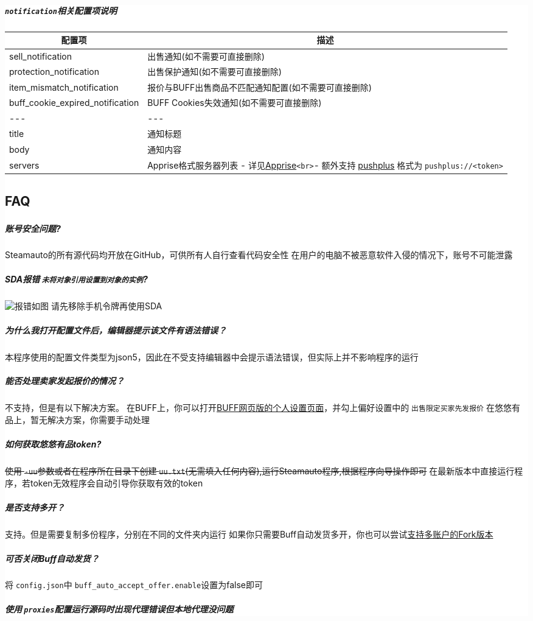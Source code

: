 ##### `notification`相关配置项说明

| 配置项                           | 描述                                                                                                                                                      |
| -------------------------------- | --------------------------------------------------------------------------------------------------------------------------------------------------------- |
| sell_notification                | 出售通知(如不需要可直接删除)                                                                                                                              |
| protection_notification          | 出售保护通知(如不需要可直接删除)                                                                                                                          |
| item_mismatch_notification       | 报价与BUFF出售商品不匹配通知配置(如不需要可直接删除)                                                                                                      |
| buff_cookie_expired_notification | BUFF Cookies失效通知(如不需要可直接删除)                                                                                                                  |
| ---                              | ---                                                                                                                                                       |
| title                            | 通知标题                                                                                                                                                  |
| body                             | 通知内容                                                                                                                                                  |
| servers                          | Apprise格式服务器列表 - 详见[Apprise](https://github.com/caronc/apprise)`<br>`- 额外支持 [pushplus](https://www.pushplus.plus/) 格式为 `pushplus://<token>` |

## FAQ

##### 账号安全问题?

Steamauto的所有源代码均开放在GitHub，可供所有人自行查看代码安全性
在用户的电脑不被恶意软件入侵的情况下，账号不可能泄露

##### SDA报错 `未将对象引用设置到对象的实例`?

![报错如图](https://github.com/jiajiaxd/Steamauto/assets/51043917/b1282372-11f6-4649-be5f-7bc52faf4c16)
请先移除手机令牌再使用SDA

##### 为什么我打开配置文件后，编辑器提示该文件有语法错误？

本程序使用的配置文件类型为json5，因此在不受支持编辑器中会提示语法错误，但实际上并不影响程序的运行

##### 能否处理卖家发起报价的情况？

不支持，但是有以下解决方案。
在BUFF上，你可以打开[BUFF网页版的个人设置页面](https://buff.163.com/user-center/profile)，并勾上偏好设置中的 `出售限定买家先发报价`
在悠悠有品上，暂无解决方案，你需要手动处理

##### 如何获取悠悠有品token?

~~使用 `-uu`参数或者在程序所在目录下创建 `uu.txt`(无需填入任何内容),运行Steamauto程序,根据程序向导操作即可~~
在最新版本中直接运行程序，若token无效程序会自动引导你获取有效的token

##### 是否支持多开？

支持。但是需要复制多份程序，分别在不同的文件夹内运行
如果你只需要Buff自动发货多开，你也可以尝试[支持多账户的Fork版本](https://github.com/ZWN2001/Steamauto)

##### 可否关闭Buff自动发货？

将 `config.json`中 `buff_auto_accept_offer.enable`设置为false即可

##### 使用 `proxies`配置运行源码时出现代理错误但本地代理没问题
